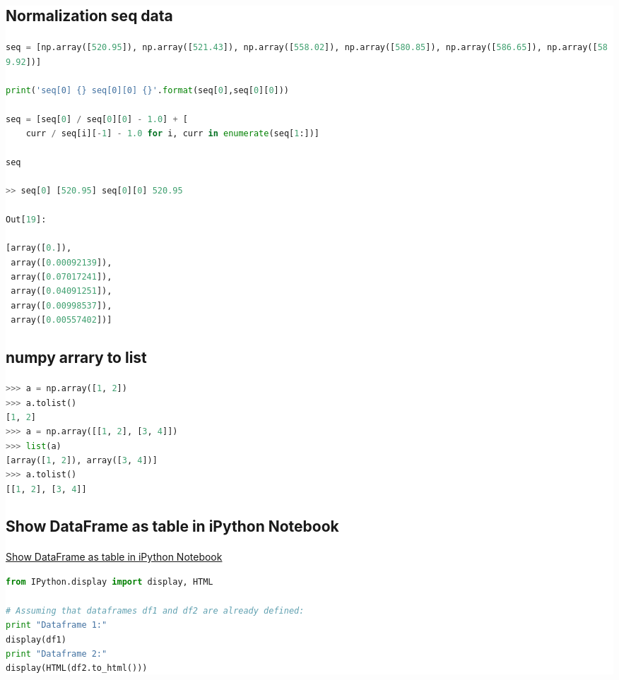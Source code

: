 ## Normalization seq data
```python
seq = [np.array([520.95]), np.array([521.43]), np.array([558.02]), np.array([580.85]), np.array([586.65]), np.array([589.92])]

print('seq[0] {} seq[0][0] {}'.format(seq[0],seq[0][0]))

seq = [seq[0] / seq[0][0] - 1.0] + [
    curr / seq[i][-1] - 1.0 for i, curr in enumerate(seq[1:])]

seq

>> seq[0] [520.95] seq[0][0] 520.95

Out[19]:

[array([0.]),
 array([0.00092139]),
 array([0.07017241]),
 array([0.04091251]),
 array([0.00998537]),
 array([0.00557402])]
```

## numpy arrary to list
```python
>>> a = np.array([1, 2])
>>> a.tolist()
[1, 2]
>>> a = np.array([[1, 2], [3, 4]])
>>> list(a)
[array([1, 2]), array([3, 4])]
>>> a.tolist()
[[1, 2], [3, 4]]

```

## Show DataFrame as table in iPython Notebook
[Show DataFrame as table in iPython Notebook](https://stackoverflow.com/questions/26873127/show-dataframe-as-table-in-ipython-notebook)
```python
from IPython.display import display, HTML

# Assuming that dataframes df1 and df2 are already defined:
print "Dataframe 1:"
display(df1)
print "Dataframe 2:"
display(HTML(df2.to_html()))
```
